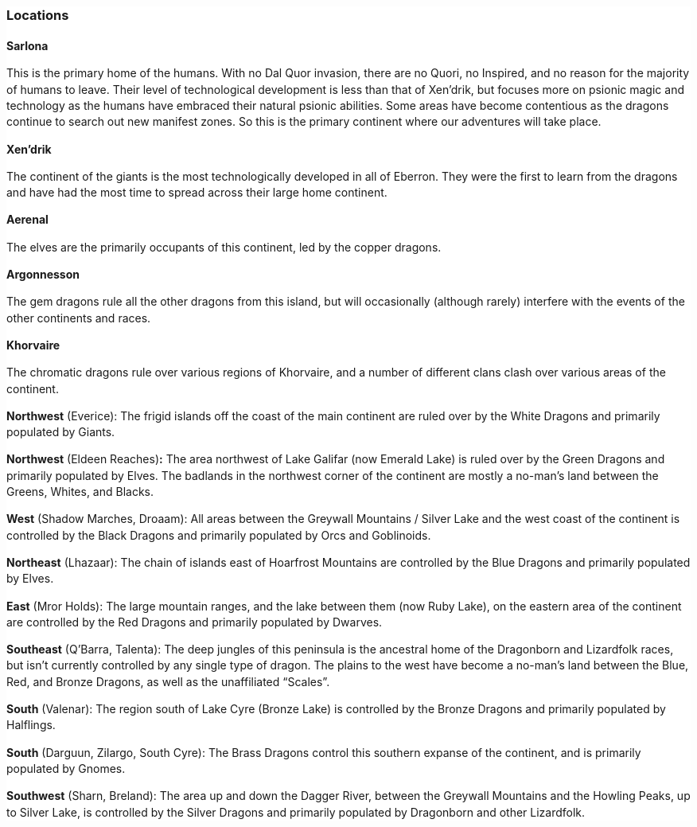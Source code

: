 ### Locations

**Sarlona**

This is the primary home of the humans. With no Dal Quor invasion, there are no Quori, no Inspired, and no reason for the majority of humans to leave. Their level of technological development is less than that of Xen’drik, but focuses more on psionic magic and technology as the humans have embraced their natural psionic abilities. Some areas have become contentious as the dragons continue to search out new manifest zones. So this is the primary continent where our adventures will take place.

**Xen’drik**

The continent of the giants is the most technologically developed in all of Eberron. They were the first to learn from the dragons and have had the most time to spread across their large home continent.

**Aerenal**

The elves are the primarily occupants of this continent, led by the copper dragons.

**Argonnesson**

The gem dragons rule all the other dragons from this island, but will occasionally (although rarely) interfere with the events of the other continents and races.

**Khorvaire**

The chromatic dragons rule over various regions of Khorvaire, and a number of different clans clash over various areas of the continent.

**Northwest** (Everice): The frigid islands off the coast of the main continent are ruled over by the White Dragons and primarily populated by Giants.

**Northwest** (Eldeen Reaches)**:** The area northwest of Lake Galifar (now Emerald Lake) is ruled over by the Green Dragons and primarily populated by Elves. The badlands in the northwest corner of the continent are mostly a no-man’s land between the Greens, Whites, and Blacks.

**West** (Shadow Marches, Droaam): All areas between the Greywall Mountains / Silver Lake and the west coast of the continent is controlled by the Black Dragons and primarily populated by Orcs and Goblinoids.

**Northeast** (Lhazaar): The chain of islands east of Hoarfrost Mountains are controlled by the Blue Dragons and primarily populated by Elves.

**East** (Mror Holds): The large mountain ranges, and the lake between them (now Ruby Lake), on the eastern area of the continent are controlled by the Red Dragons and primarily populated by Dwarves.

**Southeast** (Q’Barra, Talenta): The deep jungles of this peninsula is the ancestral home of the Dragonborn and Lizardfolk races, but isn’t currently controlled by any single type of dragon. The plains to the west have become a no-man’s land between the Blue, Red, and Bronze Dragons, as well as the unaffiliated “Scales”.

**South** (Valenar): The region south of Lake Cyre (Bronze Lake) is controlled by the Bronze Dragons and primarily populated by Halflings.

**South** (Darguun, Zilargo, South Cyre): The Brass Dragons control this southern expanse of the continent, and is primarily populated by Gnomes.

**Southwest** (Sharn, Breland): The area up and down the Dagger River, between the Greywall Mountains and the Howling Peaks, up to Silver Lake, is controlled by the Silver Dragons and primarily populated by Dragonborn and other Lizardfolk.
